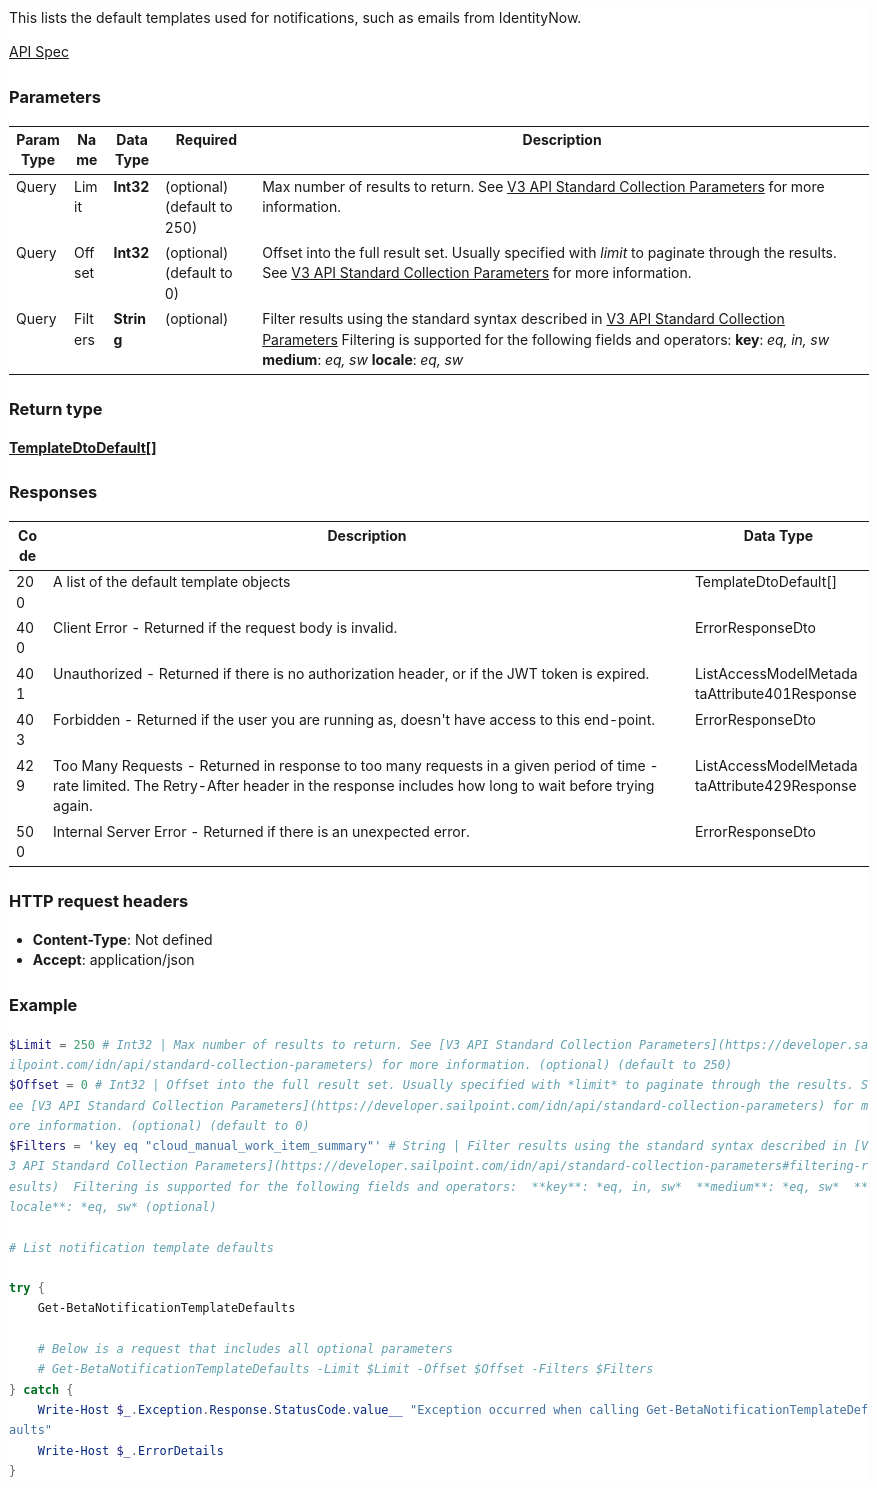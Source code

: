 This lists the default templates used for notifications, such as emails from IdentityNow.

[API Spec](https://developer.sailpoint.com/docs/api/beta/list-notification-template-defaults)

### Parameters

| Param Type | Name | Data Type | Required | Description |
| --- | --- | --- | --- | --- |
| Query | Limit | **Int32** | (optional) (default to 250) | Max number of results to return. See [V3 API Standard Collection Parameters](https://developer.sailpoint.com/idn/api/standard-collection-parameters) for more information. |
| Query | Offset | **Int32** | (optional) (default to 0) | Offset into the full result set. Usually specified with _limit_ to paginate through the results. See [V3 API Standard Collection Parameters](https://developer.sailpoint.com/idn/api/standard-collection-parameters) for more information. |
| Query | Filters | **String** | (optional) | Filter results using the standard syntax described in [V3 API Standard Collection Parameters](https://developer.sailpoint.com/idn/api/standard-collection-parameters#filtering-results) Filtering is supported for the following fields and operators: **key**: _eq, in, sw_ **medium**: _eq, sw_ **locale**: _eq, sw_ |

### Return type

[**TemplateDtoDefault[]**](../models/template-dto-default)

### Responses

| Code | Description | Data Type |
| --- | --- | --- |
| 200 | A list of the default template objects | TemplateDtoDefault[] |
| 400 | Client Error - Returned if the request body is invalid. | ErrorResponseDto |
| 401 | Unauthorized - Returned if there is no authorization header, or if the JWT token is expired. | ListAccessModelMetadataAttribute401Response |
| 403 | Forbidden - Returned if the user you are running as, doesn&#39;t have access to this end-point. | ErrorResponseDto |
| 429 | Too Many Requests - Returned in response to too many requests in a given period of time - rate limited. The Retry-After header in the response includes how long to wait before trying again. | ListAccessModelMetadataAttribute429Response |
| 500 | Internal Server Error - Returned if there is an unexpected error. | ErrorResponseDto |

### HTTP request headers

- **Content-Type**: Not defined
- **Accept**: application/json

### Example

```powershell
$Limit = 250 # Int32 | Max number of results to return. See [V3 API Standard Collection Parameters](https://developer.sailpoint.com/idn/api/standard-collection-parameters) for more information. (optional) (default to 250)
$Offset = 0 # Int32 | Offset into the full result set. Usually specified with *limit* to paginate through the results. See [V3 API Standard Collection Parameters](https://developer.sailpoint.com/idn/api/standard-collection-parameters) for more information. (optional) (default to 0)
$Filters = 'key eq "cloud_manual_work_item_summary"' # String | Filter results using the standard syntax described in [V3 API Standard Collection Parameters](https://developer.sailpoint.com/idn/api/standard-collection-parameters#filtering-results)  Filtering is supported for the following fields and operators:  **key**: *eq, in, sw*  **medium**: *eq, sw*  **locale**: *eq, sw* (optional)

# List notification template defaults

try {
    Get-BetaNotificationTemplateDefaults

    # Below is a request that includes all optional parameters
    # Get-BetaNotificationTemplateDefaults -Limit $Limit -Offset $Offset -Filters $Filters
} catch {
    Write-Host $_.Exception.Response.StatusCode.value__ "Exception occurred when calling Get-BetaNotificationTemplateDefaults"
    Write-Host $_.ErrorDetails
}
```
